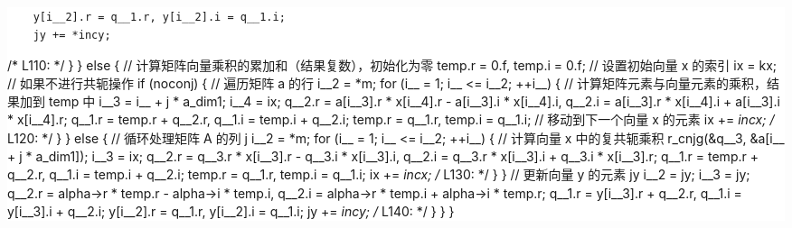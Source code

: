         y[i__2].r = q__1.r, y[i__2].i = q__1.i;
        jy += *incy;
/* L110: */
        }
    } else {
        // 计算矩阵向量乘积的累加和（结果复数），初始化为零
        temp.r = 0.f, temp.i = 0.f;
        // 设置初始向量 x 的索引
        ix = kx;
        // 如果不进行共轭操作
        if (noconj) {
            // 遍历矩阵 a 的行
            i__2 = *m;
            for (i__ = 1; i__ <= i__2; ++i__) {
                // 计算矩阵元素与向量元素的乘积，结果加到 temp 中
                i__3 = i__ + j * a_dim1;
                i__4 = ix;
                q__2.r = a[i__3].r * x[i__4].r - a[i__3].i * x[i__4].i, q__2.i = a[i__3].r * x[i__4].i + a[i__3].i * x[i__4].r;
                q__1.r = temp.r + q__2.r, q__1.i = temp.i + q__2.i;
                temp.r = q__1.r, temp.i = q__1.i;
                // 移动到下一个向量 x 的元素
                ix += *incx;
/* L120: */
            }
        } else {
            // 循环处理矩阵 A 的列 j
            i__2 = *m;
            for (i__ = 1; i__ <= i__2; ++i__) {
                // 计算向量 x 中的复共轭乘积
                r_cnjg(&q__3, &a[i__ + j * a_dim1]);
                i__3 = ix;
                q__2.r = q__3.r * x[i__3].r - q__3.i * x[i__3].i,
                    q__2.i = q__3.r * x[i__3].i + q__3.i * x[i__3].r;
                q__1.r = temp.r + q__2.r, q__1.i = temp.i + q__2.i;
                temp.r = q__1.r, temp.i = q__1.i;
                ix += *incx;
/* L130: */
            }
        }
        // 更新向量 y 的元素 jy
        i__2 = jy;
        i__3 = jy;
        q__2.r = alpha->r * temp.r - alpha->i * temp.i, q__2.i =
            alpha->r * temp.i + alpha->i * temp.r;
        q__1.r = y[i__3].r + q__2.r, q__1.i = y[i__3].i + q__2.i;
        y[i__2].r = q__1.r, y[i__2].i = q__1.i;
        jy += *incy;
/* L140: */
        }
    }
    }
